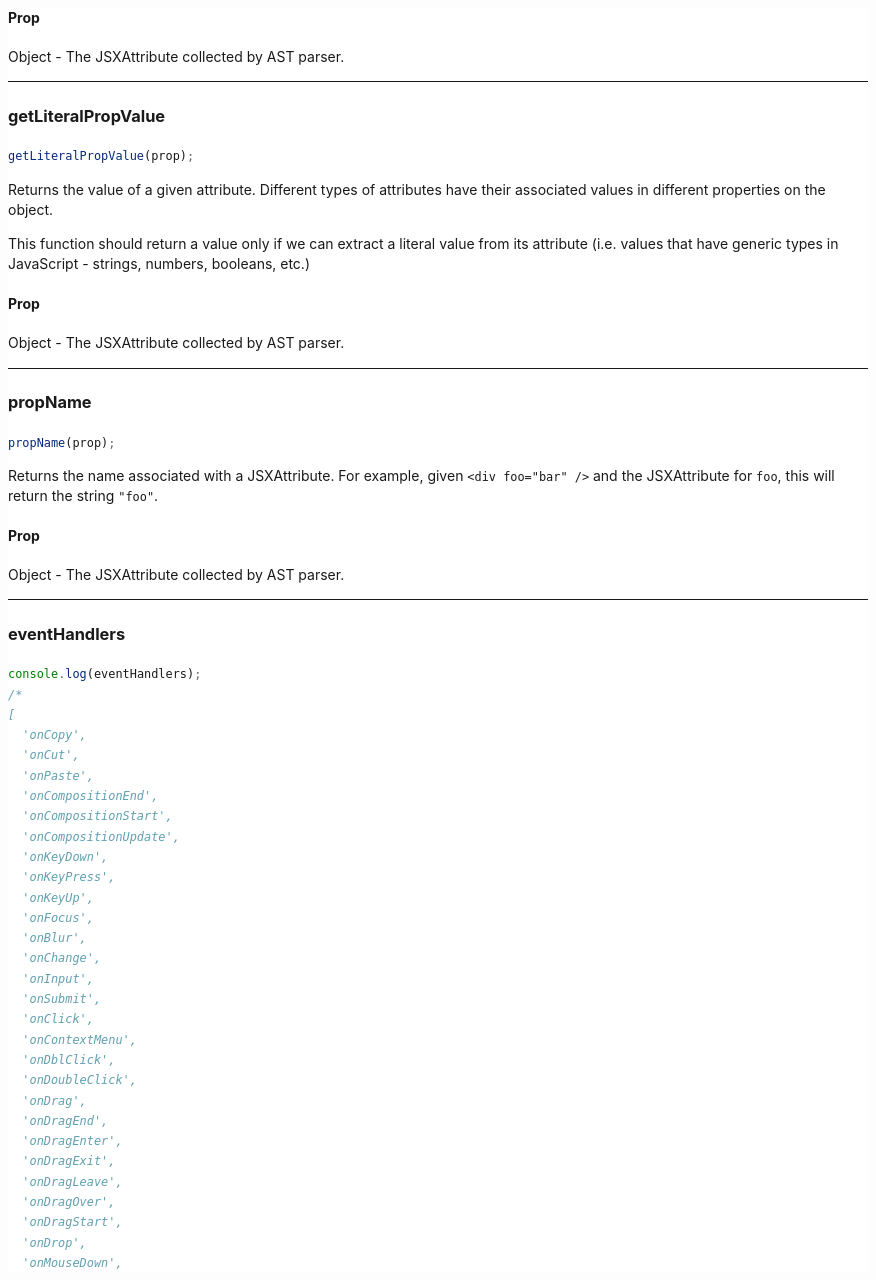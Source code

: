 #### Prop
Object - The JSXAttribute collected by AST parser.

<hr />

### getLiteralPropValue

```js
getLiteralPropValue(prop);
```
Returns the value of a given attribute. Different types of attributes have their associated values in different properties on the object.

This function should return a value only if we can extract a literal value from its attribute (i.e. values that have generic types in JavaScript - strings, numbers, booleans, etc.)

#### Prop
Object - The JSXAttribute collected by AST parser.

<hr />

### propName

```js
propName(prop);
```
Returns the name associated with a JSXAttribute. For example, given `<div foo="bar" />` and the JSXAttribute for `foo`, this will return the string `"foo"`.

#### Prop
Object - The JSXAttribute collected by AST parser.

<hr />

### eventHandlers

```js
console.log(eventHandlers);
/*
[
  'onCopy',
  'onCut',
  'onPaste',
  'onCompositionEnd',
  'onCompositionStart',
  'onCompositionUpdate',
  'onKeyDown',
  'onKeyPress',
  'onKeyUp',
  'onFocus',
  'onBlur',
  'onChange',
  'onInput',
  'onSubmit',
  'onClick',
  'onContextMenu',
  'onDblClick',
  'onDoubleClick',
  'onDrag',
  'onDragEnd',
  'onDragEnter',
  'onDragExit',
  'onDragLeave',
  'onDragOver',
  'onDragStart',
  'onDrop',
  'onMouseDown',
```